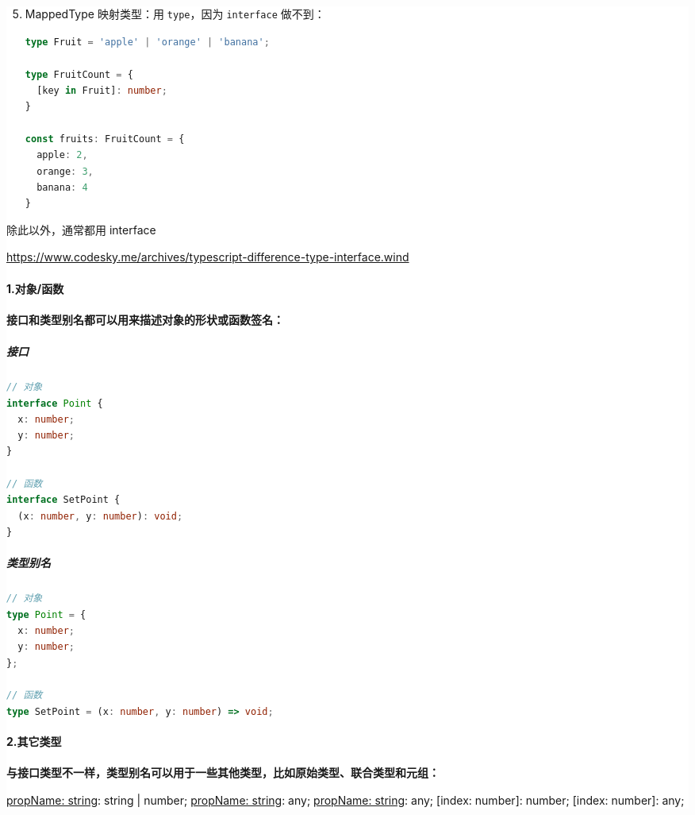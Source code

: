 5. MappedType 映射类型：用 `type`，因为 `interface` 做不到：

   ```ts
   type Fruit = 'apple' | 'orange' | 'banana';
   
   type FruitCount = {
     [key in Fruit]: number;
   }
   
   const fruits: FruitCount = {  
     apple: 2,  
     orange: 3,  
     banana: 4
   }
   ```

除此以外，通常都用 interface

https://www.codesky.me/archives/typescript-difference-type-interface.wind

#### 1.对象/函数

**接口和类型别名都可以用来描述对象的形状或函数签名：**

##### 接口

```typescript
// 对象
interface Point {
  x: number;
  y: number;
}

// 函数
interface SetPoint {
  (x: number, y: number): void;
}
```

##### 类型别名

```typescript
// 对象
type Point = {
  x: number;
  y: number;
};

// 函数
type SetPoint = (x: number, y: number) => void;
```

#### 2.其它类型

**与接口类型不一样，类型别名可以用于一些其他类型，比如原始类型、联合类型和元组：**


  [sym]: "Tom",
   [propName: string]: any;
  [propName: string]: any;
  [propName: string]: string;
  [propName: string]: string | number;
  [propName: string]: any;
  [propName: string]: any;
  [index: number]: number;
  [index: number]: any;